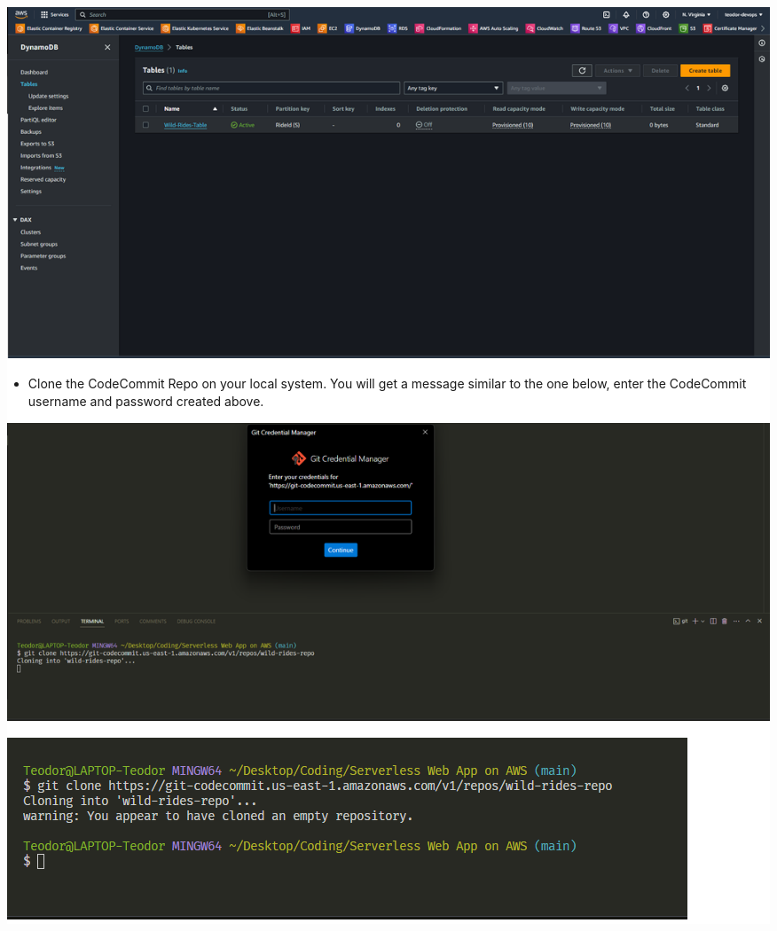 ![db-table](images/db-table.png)

* Clone the CodeCommit Repo on your local system. You will get a message similar to the one below, enter the CodeCommit username and password created above.

![git-manager](images/git-manager.png)

![empty-repo](images/empty-repo.png)
